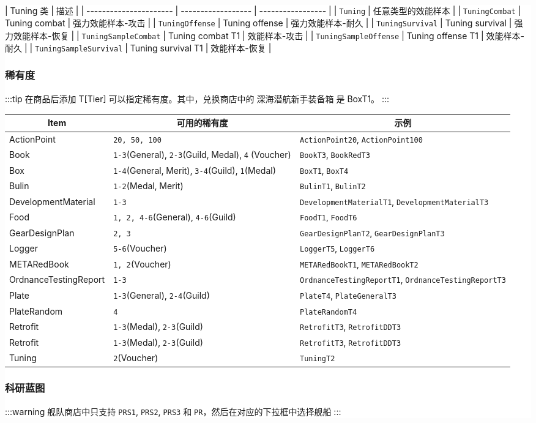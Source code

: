 | Tuning 类              | 描述               |
| ---------------------- | ------------------ | ----------------- |
| `Tuning`               | 任意类型的效能样本 |
| `TuningCombat`         | Tuning combat      | 强力效能样本-攻击 |
| `TuningOffense`        | Tuning offense     | 强力效能样本-耐久 |
| `TuningSurvival`       | Tuning survival    | 强力效能样本-恢复 |
| `TuningSampleCombat`   | Tuning combat T1   | 效能样本-攻击     |
| `TuningSampleOffense`  | Tuning offense T1  | 效能样本-耐久     |
| `TuningSampleSurvival` | Tuning survival T1 | 效能样本-恢复     |

### 稀有度

:::tip
在商品后添加 T[Tier] 可以指定稀有度。其中，兑换商店中的 深海潜航新手装备箱 是 BoxT1。
:::

| Item                  | 可用的稀有度                                       | 示例                                                 |
| --------------------- | -------------------------------------------------- | ---------------------------------------------------- |
| ActionPoint           | `20, 50, 100`                                      | `ActionPoint20`, `ActionPoint100`                    |
| Book                  | `1-3`(General), `2-3`(Guild, Medal), `4` (Voucher) | `BookT3`, `BookRedT3`                                |
| Box                   | `1-4`(General, Merit), `3-4`(Guild), `1`(Medal)    | `BoxT1`, `BoxT4`                                     |
| Bulin                 | `1-2`(Medal, Merit)                                | `BulinT1`, `BulinT2`                                 |
| DevelopmentMaterial   | `1-3`                                              | `DevelopmentMaterialT1`, `DevelopmentMaterialT3`     |
| Food                  | `1, 2, 4-6`(General), `4-6`(Guild)                 | `FoodT1`, `FoodT6`                                   |
| GearDesignPlan        | `2, 3`                                             | `GearDesignPlanT2`, `GearDesignPlanT3`               |
| Logger                | `5-6`(Voucher)                                     | `LoggerT5`, `LoggerT6`                               |
| METARedBook           | `1, 2`(Voucher)                                    | `METARedBookT1`, `METARedBookT2`                     |
| OrdnanceTestingReport | `1-3`                                              | `OrdnanceTestingReportT1`, `OrdnanceTestingReportT3` |
| Plate                 | `1-3`(General), `2-4`(Guild)                       | `PlateT4`, `PlateGeneralT3`                          |
| PlateRandom           | `4`                                                | `PlateRandomT4`                                      |
| Retrofit              | `1-3`(Medal), `2-3`(Guild)                         | `RetrofitT3`, `RetrofitDDT3`                         |
| Retrofit              | `1-3`(Medal), `2-3`(Guild)                         | `RetrofitT3`, `RetrofitDDT3`                         |
| Tuning                | `2`(Voucher)                                       | `TuningT2`                                           |

### 科研蓝图

:::warning
舰队商店中只支持 `PRS1`, `PRS2`, `PRS3` 和 `PR`，然后在对应的下拉框中选择舰船
:::
